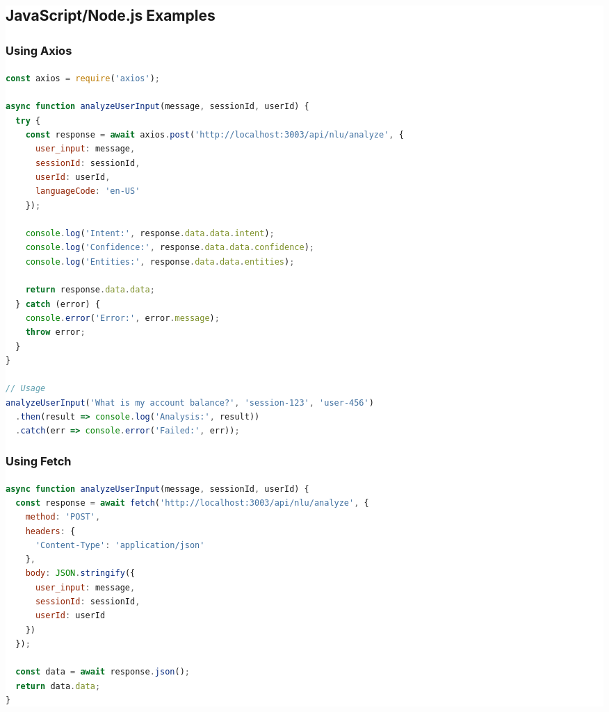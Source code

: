 ## JavaScript/Node.js Examples

### Using Axios

```javascript
const axios = require('axios');

async function analyzeUserInput(message, sessionId, userId) {
  try {
    const response = await axios.post('http://localhost:3003/api/nlu/analyze', {
      user_input: message,
      sessionId: sessionId,
      userId: userId,
      languageCode: 'en-US'
    });
    
    console.log('Intent:', response.data.data.intent);
    console.log('Confidence:', response.data.data.confidence);
    console.log('Entities:', response.data.data.entities);
    
    return response.data.data;
  } catch (error) {
    console.error('Error:', error.message);
    throw error;
  }
}

// Usage
analyzeUserInput('What is my account balance?', 'session-123', 'user-456')
  .then(result => console.log('Analysis:', result))
  .catch(err => console.error('Failed:', err));
```

### Using Fetch

```javascript
async function analyzeUserInput(message, sessionId, userId) {
  const response = await fetch('http://localhost:3003/api/nlu/analyze', {
    method: 'POST',
    headers: {
      'Content-Type': 'application/json'
    },
    body: JSON.stringify({
      user_input: message,
      sessionId: sessionId,
      userId: userId
    })
  });
  
  const data = await response.json();
  return data.data;
}
```
